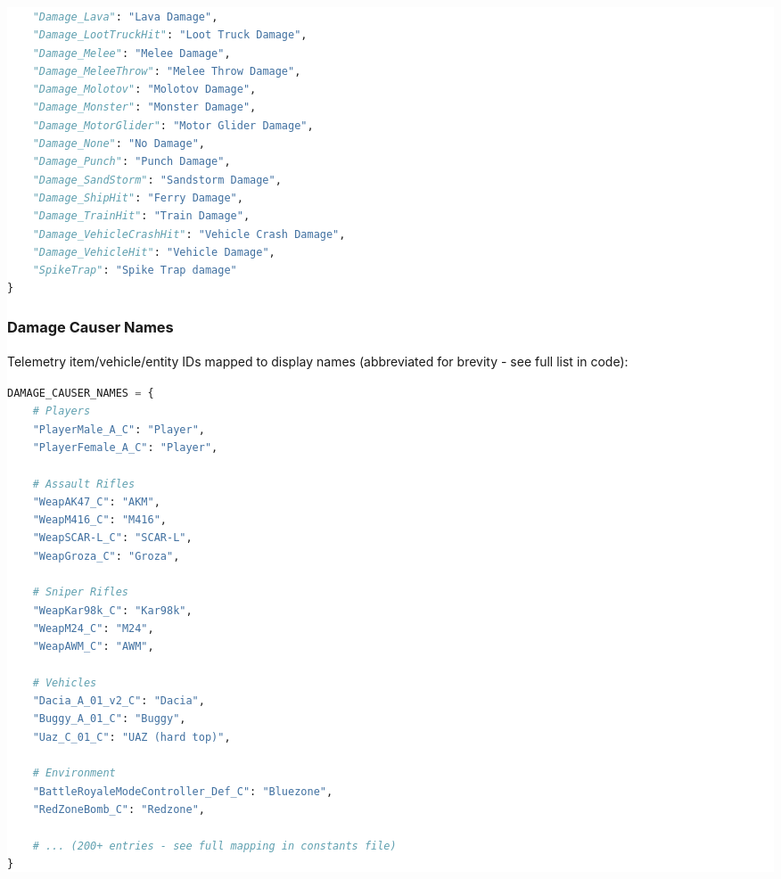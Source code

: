 ```python
    "Damage_Lava": "Lava Damage",
    "Damage_LootTruckHit": "Loot Truck Damage",
    "Damage_Melee": "Melee Damage",
    "Damage_MeleeThrow": "Melee Throw Damage",
    "Damage_Molotov": "Molotov Damage",
    "Damage_Monster": "Monster Damage",
    "Damage_MotorGlider": "Motor Glider Damage",
    "Damage_None": "No Damage",
    "Damage_Punch": "Punch Damage",
    "Damage_SandStorm": "Sandstorm Damage",
    "Damage_ShipHit": "Ferry Damage",
    "Damage_TrainHit": "Train Damage",
    "Damage_VehicleCrashHit": "Vehicle Crash Damage",
    "Damage_VehicleHit": "Vehicle Damage",
    "SpikeTrap": "Spike Trap damage"
}
```

### Damage Causer Names

Telemetry item/vehicle/entity IDs mapped to display names (abbreviated for brevity - see full list in code):

```python
DAMAGE_CAUSER_NAMES = {
    # Players
    "PlayerMale_A_C": "Player",
    "PlayerFemale_A_C": "Player",

    # Assault Rifles
    "WeapAK47_C": "AKM",
    "WeapM416_C": "M416",
    "WeapSCAR-L_C": "SCAR-L",
    "WeapGroza_C": "Groza",

    # Sniper Rifles
    "WeapKar98k_C": "Kar98k",
    "WeapM24_C": "M24",
    "WeapAWM_C": "AWM",

    # Vehicles
    "Dacia_A_01_v2_C": "Dacia",
    "Buggy_A_01_C": "Buggy",
    "Uaz_C_01_C": "UAZ (hard top)",

    # Environment
    "BattleRoyaleModeController_Def_C": "Bluezone",
    "RedZoneBomb_C": "Redzone",

    # ... (200+ entries - see full mapping in constants file)
}
```
